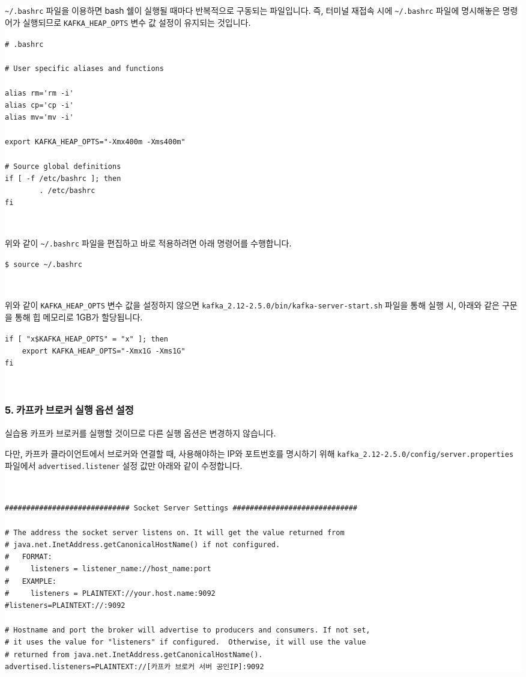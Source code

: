 `~/.bashrc` 파일을 이용하면 bash 쉘이 실행될 때마다 반복적으로 구동되는 파일입니다. 즉, 터미널 재접속 시에 `~/.bashrc` 파일에 명시해놓은 명령어가 실행되므로 `KAFKA_HEAP_OPTS` 변수 값 설정이 유지되는 것입니다.

```shell
# .bashrc

# User specific aliases and functions

alias rm='rm -i'
alias cp='cp -i'
alias mv='mv -i'

export KAFKA_HEAP_OPTS="-Xmx400m -Xms400m"

# Source global definitions
if [ -f /etc/bashrc ]; then
        . /etc/bashrc
fi
```

<br>

위와 같이 `~/.bashrc` 파일을 편집하고 바로 적용하려면 아래 명령어를 수행합니다.

```shell
$ source ~/.bashrc
```

<br>

위와 같이 `KAFKA_HEAP_OPTS` 변수 값을 설정하지 않으면 `kafka_2.12-2.5.0/bin/kafka-server-start.sh` 파일을 통해 실행 시, 아래와 같은 구문을 통해 힙 메모리로 1GB가 할당됩니다.

```shell
if [ "x$KAFKA_HEAP_OPTS" = "x" ]; then
    export KAFKA_HEAP_OPTS="-Xmx1G -Xms1G"
fi
```

<br>

### 5. 카프카 브로커 실행 옵션 설정

실습용 카프카 브로커를 실행할 것이므로 다른 실행 옵션은 변경하지 않습니다.

다만, 카프카 클라이언트에서 브로커와 연결할 때, 사용해야하는 IP와 포트번호를 명시하기 위해 `kafka_2.12-2.5.0/config/server.properties` 파일에서 `advertised.listener` 설정 값만 아래와 같이 수정합니다.

<br>

```properties
############################# Socket Server Settings #############################

# The address the socket server listens on. It will get the value returned from
# java.net.InetAddress.getCanonicalHostName() if not configured.
#   FORMAT:
#     listeners = listener_name://host_name:port
#   EXAMPLE:
#     listeners = PLAINTEXT://your.host.name:9092
#listeners=PLAINTEXT://:9092

# Hostname and port the broker will advertise to producers and consumers. If not set,
# it uses the value for "listeners" if configured.  Otherwise, it will use the value
# returned from java.net.InetAddress.getCanonicalHostName().
advertised.listeners=PLAINTEXT://[카프카 브로커 서버 공인IP]:9092
```
